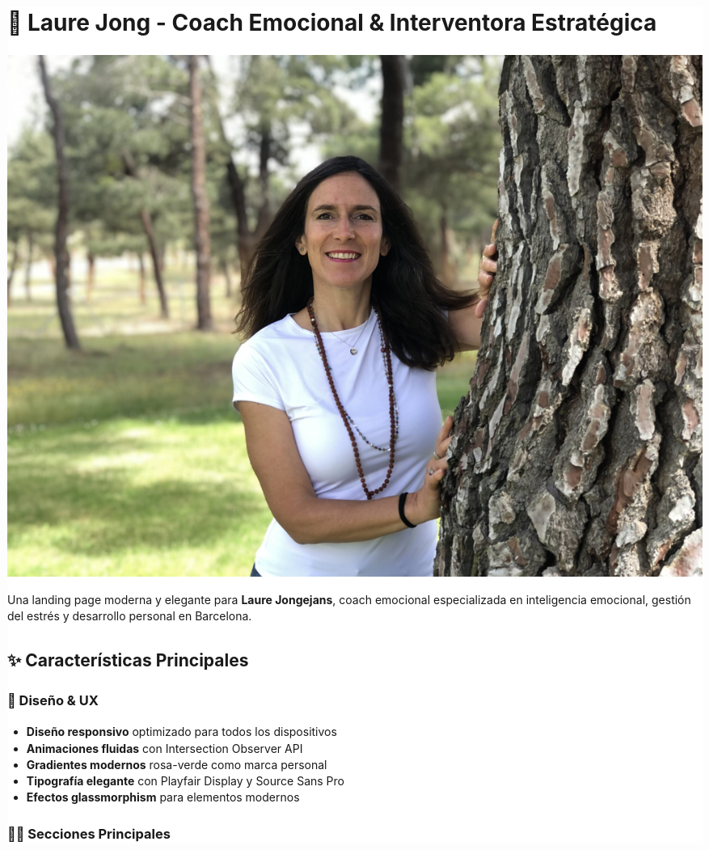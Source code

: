 # 🌸 Laure Jong - Coach Emocional & Interventora Estratégica

![Landing Page Preview](/assets/img/coach-emocional-laurejong.jpg)

Una landing page moderna y elegante para **Laure Jongejans**, coach emocional especializada en inteligencia emocional, gestión del estrés y desarrollo personal en Barcelona.

## ✨ Características Principales

### 🎨 Diseño & UX

- **Diseño responsivo** optimizado para todos los dispositivos
- **Animaciones fluidas** con Intersection Observer API
- **Gradientes modernos** rosa-verde como marca personal
- **Tipografía elegante** con Playfair Display y Source Sans Pro
- **Efectos glassmorphism** para elementos modernos

### 🧘‍♀️ Secciones Principales
